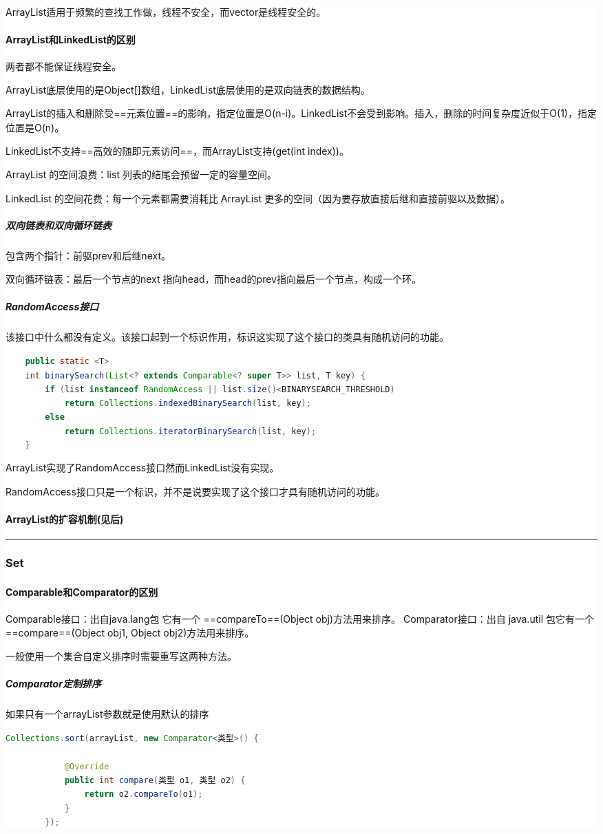 ArrayList适用于频繁的查找工作做，线程不安全，而vector是线程安全的。

#### ArrayList和LinkedList的区别

两者都不能保证线程安全。

ArrayList底层使用的是Object[]数组，LinkedList底层使用的是双向链表的数据结构。

ArrayList的插入和删除受==元素位置==的影响，指定位置是O(n-i)。LinkedList不会受到影响。插入，删除的时间复杂度近似于O(1)，指定位置是O(n)。

LinkedList不支持==高效的随即元素访问==，而ArrayList支持(get(int index))。

ArrayList 的空间浪费：list 列表的结尾会预留一定的容量空间。

 LinkedList 的空间花费：每一个元素都需要消耗比 ArrayList 更多的空间（因为要存放直接后继和直接前驱以及数据）。

##### 双向链表和双向循环链表

包含两个指针：前驱prev和后继next。

双向循环链表：最后一个节点的next 指向head，而head的prev指向最后一个节点，构成一个环。

##### RandomAccess接口

该接口中什么都没有定义。该接口起到一个标识作用，标识这实现了这个接口的类具有随机访问的功能。

```java
    public static <T>
    int binarySearch(List<? extends Comparable<? super T>> list, T key) {
        if (list instanceof RandomAccess || list.size()<BINARYSEARCH_THRESHOLD)
            return Collections.indexedBinarySearch(list, key);
        else
            return Collections.iteratorBinarySearch(list, key);
    }
```

ArrayList实现了RandomAccess接口然而LinkedList没有实现。

RandomAccess接口只是一个标识，并不是说要实现了这个接口才具有随机访问的功能。

#### ArrayList的扩容机制(见后)



------

### Set

#### Comparable和Comparator的区别

Comparable接口：出自java.lang包 它有一个 ==compareTo==(Object obj)方法用来排序。
Comparator接口：出自 java.util 包它有一个==compare==(Object obj1, Object obj2)方法用来排序。

一般使用一个集合自定义排序时需要重写这两种方法。

##### Comparator定制排序

如果只有一个arrayList参数就是使用默认的排序

```JAVA
Collections.sort(arrayList, new Comparator<类型>() {

            @Override
            public int compare(类型 o1, 类型 o2) {
                return o2.compareTo(o1);
            }
        });
```
